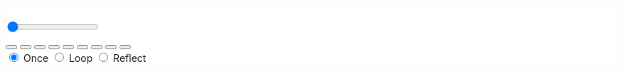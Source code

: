 <div class="animation">
  <img id="_anim_imgc3e51c3ad25f46c8a3d9e089b9458ac8">
  <div class="anim-controls">
    <input id="_anim_sliderc3e51c3ad25f46c8a3d9e089b9458ac8" type="range" class="anim-slider"
           name="points" min="0" max="1" step="1" value="0"
           oninput="animc3e51c3ad25f46c8a3d9e089b9458ac8.set_frame(parseInt(this.value));"></input>
    <div class="anim-buttons">
      <button onclick="animc3e51c3ad25f46c8a3d9e089b9458ac8.slower()"><i class="fa fa-minus"></i></button>
      <button onclick="animc3e51c3ad25f46c8a3d9e089b9458ac8.first_frame()"><i class="fa fa-fast-backward">
          </i></button>
      <button onclick="animc3e51c3ad25f46c8a3d9e089b9458ac8.previous_frame()">
          <i class="fa fa-step-backward"></i></button>
      <button onclick="animc3e51c3ad25f46c8a3d9e089b9458ac8.reverse_animation()">
          <i class="fa fa-play fa-flip-horizontal"></i></button>
      <button onclick="animc3e51c3ad25f46c8a3d9e089b9458ac8.pause_animation()"><i class="fa fa-pause">
          </i></button>
      <button onclick="animc3e51c3ad25f46c8a3d9e089b9458ac8.play_animation()"><i class="fa fa-play"></i>
          </button>
      <button onclick="animc3e51c3ad25f46c8a3d9e089b9458ac8.next_frame()"><i class="fa fa-step-forward">
          </i></button>
      <button onclick="animc3e51c3ad25f46c8a3d9e089b9458ac8.last_frame()"><i class="fa fa-fast-forward">
          </i></button>
      <button onclick="animc3e51c3ad25f46c8a3d9e089b9458ac8.faster()"><i class="fa fa-plus"></i></button>
    </div>
    <form action="#n" name="_anim_loop_selectc3e51c3ad25f46c8a3d9e089b9458ac8" class="anim-state">
      <input type="radio" name="state" value="once" id="_anim_radio1_c3e51c3ad25f46c8a3d9e089b9458ac8"
             checked>
      <label for="_anim_radio1_c3e51c3ad25f46c8a3d9e089b9458ac8">Once</label>
      <input type="radio" name="state" value="loop" id="_anim_radio2_c3e51c3ad25f46c8a3d9e089b9458ac8"
             >
      <label for="_anim_radio2_c3e51c3ad25f46c8a3d9e089b9458ac8">Loop</label>
      <input type="radio" name="state" value="reflect" id="_anim_radio3_c3e51c3ad25f46c8a3d9e089b9458ac8"
             >
      <label for="_anim_radio3_c3e51c3ad25f46c8a3d9e089b9458ac8">Reflect</label>
    </form>
  </div>
</div>


<script language="javascript">
  /* Instantiate the Animation class. */
  /* The IDs given should match those used in the template above. */
  (function() {
    var img_id = "_anim_imgc3e51c3ad25f46c8a3d9e089b9458ac8";
    var slider_id = "_anim_sliderc3e51c3ad25f46c8a3d9e089b9458ac8";
    var loop_select_id = "_anim_loop_selectc3e51c3ad25f46c8a3d9e089b9458ac8";
    var frames = new Array(172);

  frames[0] = "data:image/png;base64,iVBORw0KGgoAAAANSUhEUgAAAbAAAAEgCAYAAADVKCZpAAAABHNCSVQICAgIfAhkiAAAAAlwSFlz\
AAALEgAACxIB0t1+/AAAADh0RVh0U29mdHdhcmUAbWF0cGxvdGxpYiB2ZXJzaW9uMy4xLjEsIGh0\
dHA6Ly9tYXRwbG90bGliLm9yZy8QZhcZAAAIeklEQVR4nO3dXXKbSBiGUZjKjrLAOAvMmpiLjDyy\
rB8EDd1v9zk3qSSKi3IsHj66Jc3LsiwTAIT5p/YBAMAWAgZAJAEDIJKAARBJwACIJGAARBIwACIJ\
GACRBAyASAIGQCQBAyCSgAEQScAAiCRgAEQSMAAiCRgAkQQMgEgCBkAkAQMgkoABEEnAAIgkYABE\
EjAAIgkYAJEEDIBIAgZAJAEDIJKAARBJwACIJGAARBIwACIJGACRBAyASAIGQCQBAyCSgAEQScAA\
iCRgAEQSMAAiCRgAkQQMgEgCBkAkAQMIM8/z9OfPXPswqvtR+wAA2OZRxH7+XE4+kjoEDKAz98LW\
Y9TcQgQgkgkMoDM9Tlv3CBhAqFFC9ci8LMvY3wGAMPM8T07d1sAACCVgAEQSMAAiCRgAkQQMgEgC\
BkAkAQMgkoABEEnAAIgkYABEEjAAIgkYAJEEDIBIAgZAJAEDIJKAARBJwACIJGAARBIwACL9qH0A\
AKw3z/OXX19ZluXIw6lKwAAatzZWa/5tT0ETMIDG7AnWu187OWgCBlDZq2CVjMyRcTybgAFU8igm\
R05FyRPXLQEDONG9aPUUlTMJGMAJhKs8AQM4WE8bJ1oiYAAHEa5jCRhAYcJ1DgEDKES4ziVgAAVc\
x0u4ziFgADsIVz3ejR5go57e1SKRCQxgA5NXfQIG8KZLvISrLgEDWMnU1RZrYAAriFd7TGAATwhX\
u0xgAA+IV9sEDOAF8WqTgAHcYadh+wQM4IZ4ZbCJA+A/1ryymMAAJvFKZAIDhueWYSYTGMAkXolM\